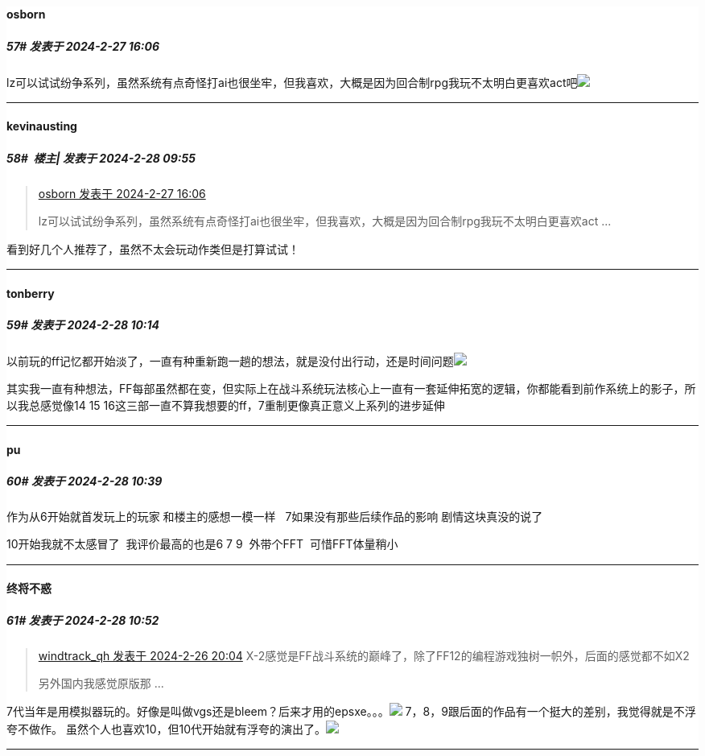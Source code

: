 ####  osborn  
##### 57#       发表于 2024-2-27 16:06

lz可以试试纷争系列，虽然系统有点奇怪打ai也很坐牢，但我喜欢，大概是因为回合制rpg我玩不太明白更喜欢act吧<img src="https://static.saraba1st.com/image/smiley/face2017/037.png" referrerpolicy="no-referrer">


*****

####  kevinausting  
##### 58#         楼主| 发表于 2024-2-28 09:55

<blockquote><a href="httphttps://bbs.saraba1st.com/2b/forum.php?mod=redirect&amp;goto=findpost&amp;pid=64082627&amp;ptid=2173174" target="_blank">osborn 发表于 2024-2-27 16:06</a>

lz可以试试纷争系列，虽然系统有点奇怪打ai也很坐牢，但我喜欢，大概是因为回合制rpg我玩不太明白更喜欢act ...</blockquote>
看到好几个人推荐了，虽然不太会玩动作类但是打算试试！


*****

####  tonberry  
##### 59#       发表于 2024-2-28 10:14

以前玩的ff记忆都开始淡了，一直有种重新跑一趟的想法，就是没付出行动，还是时间问题<img src="https://static.saraba1st.com/image/smiley/face2017/018.png" referrerpolicy="no-referrer">

其实我一直有种想法，FF每部虽然都在变，但实际上在战斗系统玩法核心上一直有一套延伸拓宽的逻辑，你都能看到前作系统上的影子，所以我总感觉像14 15 16这三部一直不算我想要的ff，7重制更像真正意义上系列的进步延伸


*****

####  pu  
##### 60#       发表于 2024-2-28 10:39

作为从6开始就首发玩上的玩家 和楼主的感想一模一样   7如果没有那些后续作品的影响 剧情这块真没的说了  

10开始我就不太感冒了  我评价最高的也是6 7 9  外带个FFT  可惜FFT体量稍小


*****

####  终将不惑  
##### 61#       发表于 2024-2-28 10:52

<blockquote><a href="httphttps://bbs.saraba1st.com/2b/forum.php?mod=redirect&amp;goto=findpost&amp;pid=64074372&amp;ptid=2173174" target="_blank">windtrack_qh 发表于 2024-2-26 20:04</a>
X-2感觉是FF战斗系统的巅峰了，除了FF12的编程游戏独树一帜外，后面的感觉都不如X2

另外国内我感觉原版那 ...</blockquote>
7代当年是用模拟器玩的。好像是叫做vgs还是bleem？后来才用的epsxe。。。<img src="https://static.saraba1st.com/image/smiley/face2017/009.gif" referrerpolicy="no-referrer">
7，8，9跟后面的作品有一个挺大的差别，我觉得就是不浮夸不做作。
虽然个人也喜欢10，但10代开始就有浮夸的演出了。<img src="https://static.saraba1st.com/image/smiley/face2017/001.png" referrerpolicy="no-referrer">

*****
